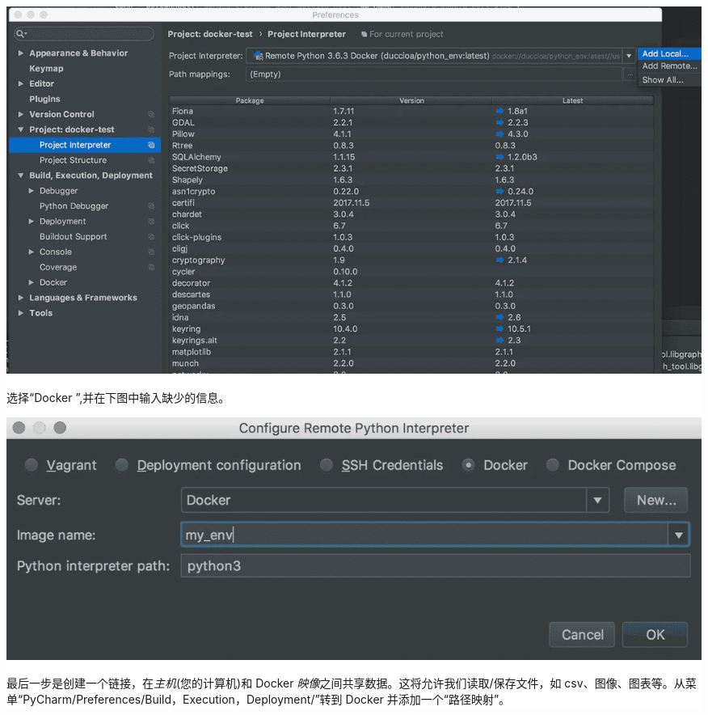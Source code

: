 ![](img/829bc8f814fb133938a45d7cf7944a33.png)

选择“Docker ”,并在下图中输入缺少的信息。

![](img/6a3f34df11b42da82b081156957121f3.png)

最后一步是创建一个链接，在*主机*(您的计算机)和 Docker *映像*之间共享数据。这将允许我们读取/保存文件，如 csv、图像、图表等。从菜单“PyCharm/Preferences/Build，Execution，Deployment/”转到 Docker 并添加一个“路径映射”。
